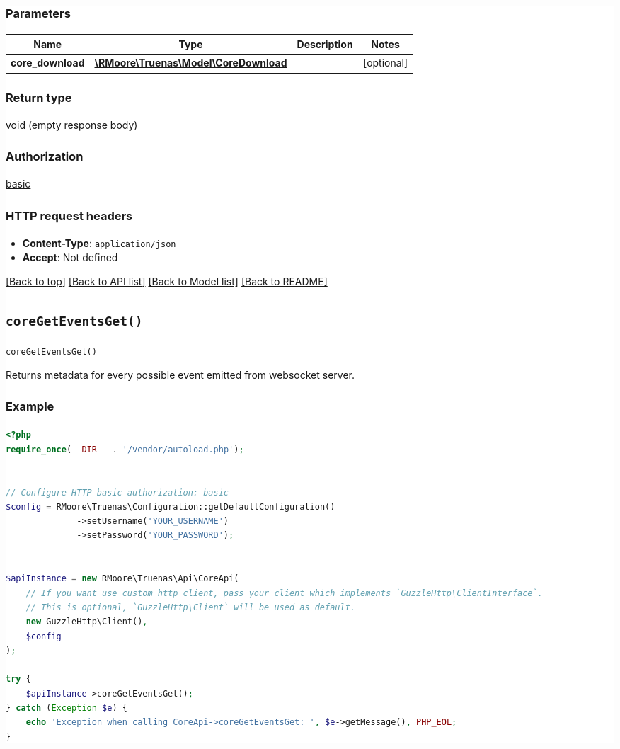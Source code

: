 ### Parameters

Name | Type | Description  | Notes
------------- | ------------- | ------------- | -------------
 **core_download** | [**\RMoore\Truenas\Model\CoreDownload**](../Model/CoreDownload.md)|  | [optional]

### Return type

void (empty response body)

### Authorization

[basic](../../README.md#basic)

### HTTP request headers

- **Content-Type**: `application/json`
- **Accept**: Not defined

[[Back to top]](#) [[Back to API list]](../../README.md#endpoints)
[[Back to Model list]](../../README.md#models)
[[Back to README]](../../README.md)

## `coreGetEventsGet()`

```php
coreGetEventsGet()
```



Returns metadata for every possible event emitted from websocket server.

### Example

```php
<?php
require_once(__DIR__ . '/vendor/autoload.php');


// Configure HTTP basic authorization: basic
$config = RMoore\Truenas\Configuration::getDefaultConfiguration()
              ->setUsername('YOUR_USERNAME')
              ->setPassword('YOUR_PASSWORD');


$apiInstance = new RMoore\Truenas\Api\CoreApi(
    // If you want use custom http client, pass your client which implements `GuzzleHttp\ClientInterface`.
    // This is optional, `GuzzleHttp\Client` will be used as default.
    new GuzzleHttp\Client(),
    $config
);

try {
    $apiInstance->coreGetEventsGet();
} catch (Exception $e) {
    echo 'Exception when calling CoreApi->coreGetEventsGet: ', $e->getMessage(), PHP_EOL;
}
```
